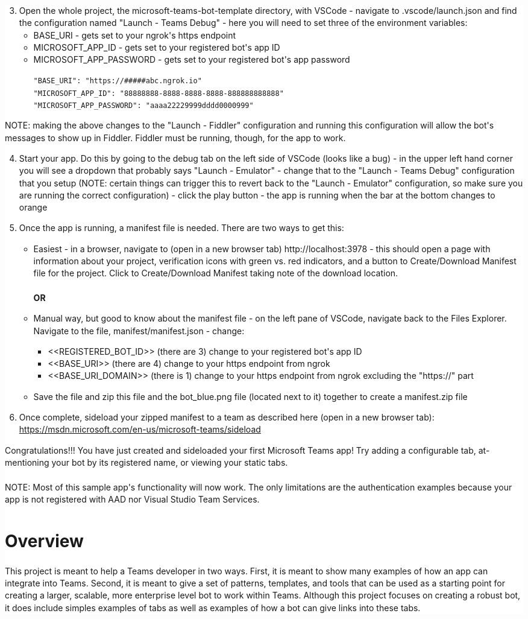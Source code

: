 3. Open the whole project, the microsoft-teams-bot-template directory, with VSCode - navigate to .vscode/launch.json and find the configuration named "Launch - Teams Debug" - here you will need to set three of the environment variables:
    * BASE_URI - gets set to your ngrok's https endpoint
    * MICROSOFT_APP_ID - gets set to your registered bot's app ID
    * MICROSOFT_APP_PASSWORD - gets set to your registered bot's app password        
        ```
        "BASE_URI": "https://#####abc.ngrok.io"
        "MICROSOFT_APP_ID": "88888888-8888-8888-8888-888888888888"
        "MICROSOFT_APP_PASSWORD": "aaaa22229999dddd0000999"
        ```
NOTE: making the above changes to the "Launch - Fiddler" configuration and running this configuration will allow the bot's messages to show up in Fiddler. Fiddler must be running, though, for the app to work.

4. Start your app. Do this by going to the debug tab on the left side of VSCode (looks like a bug) - in the upper left hand corner you will see a dropdown that probably says "Launch - Emulator" - change that to the "Launch - Teams Debug" configuration that you setup (NOTE: certain things can trigger this to revert back to the "Launch - Emulator" configuration, so make sure you are running the correct configuration) - click the play button - the app is running when the bar at the bottom changes to orange

5. Once the app is running, a manifest file is needed. There are two ways to get this:
    * Easiest - in a browser, navigate to (open in a new browser tab) http://localhost:3978 - this should open a page with information about your project, verification icons with green vs. red indicators, and a button to Create/Download Manifest file for the project. Click to Create/Download Manifest taking note of the download location.<br><br>
**OR**<br>
    * Manual way, but good to know about the manifest file -  on the left pane of VSCode, navigate back to the Files Explorer. Navigate to the file, manifest/manifest.json - change:
        * <<REGISTERED_BOT_ID>> (there are 3) change to your registered bot's app ID
        * <<BASE_URI>> (there are 4) change to your https endpoint from ngrok
        * <<BASE_URI_DOMAIN>> (there is 1) change to your https endpoint from ngrok excluding the "https://" part
		
    * Save the file and zip this file and the bot_blue.png file (located next to it) together to create a manifest.zip file

6. Once complete, sideload your zipped manifest to a team as described here (open in a new browser tab): https://msdn.microsoft.com/en-us/microsoft-teams/sideload

Congratulations!!! You have just created and sideloaded your first Microsoft Teams app! Try adding a configurable tab, at-mentioning your bot by its registered name, or viewing your static tabs.<br><br>
NOTE: Most of this sample app's functionality will now work. The only limitations are the authentication examples because your app is not registered with AAD nor Visual Studio Team Services.

# Overview

This project is meant to help a Teams developer in two ways.  First, it is meant to show many examples of how an app can integrate into Teams.  Second, it is meant to give a set of patterns, templates, and tools that can be used as a starting point for creating a larger, scalable, more enterprise level bot to work within Teams.  Although this project focuses on creating a robust bot, it does include simples examples of tabs as well as examples of how a bot can give links into these tabs.
